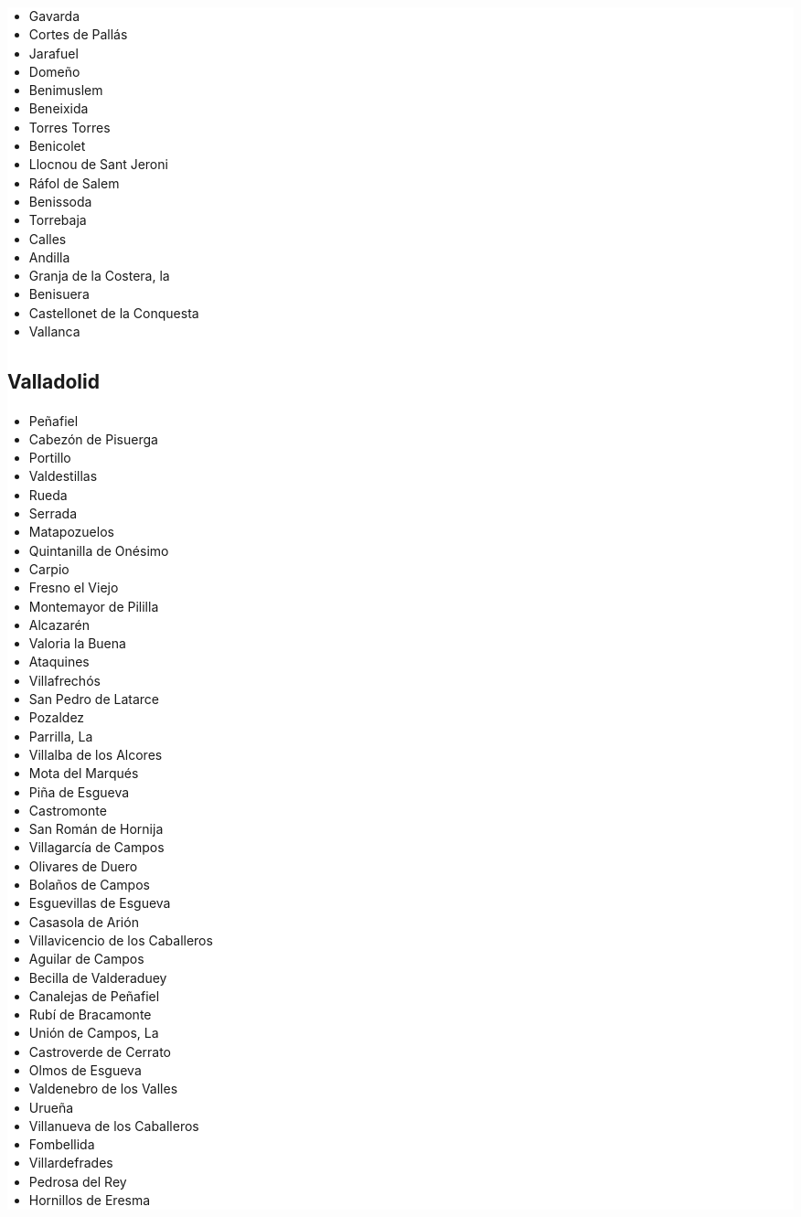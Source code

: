 - Gavarda
- Cortes de Pallás
- Jarafuel
- Domeño
- Benimuslem
- Beneixida
- Torres Torres
- Benicolet
- Llocnou de Sant Jeroni
- Ráfol de Salem
- Benissoda
- Torrebaja
- Calles
- Andilla
- Granja de la Costera, la
- Benisuera
- Castellonet de la Conquesta
- Vallanca
## Valladolid
- Peñafiel
- Cabezón de Pisuerga
- Portillo
- Valdestillas
- Rueda
- Serrada
- Matapozuelos
- Quintanilla de Onésimo
- Carpio
- Fresno el Viejo
- Montemayor de Pililla
- Alcazarén
- Valoria la Buena
- Ataquines
- Villafrechós
- San Pedro de Latarce
- Pozaldez
- Parrilla, La
- Villalba de los Alcores
- Mota del Marqués
- Piña de Esgueva
- Castromonte
- San Román de Hornija
- Villagarcía de Campos
- Olivares de Duero
- Bolaños de Campos
- Esguevillas de Esgueva
- Casasola de Arión
- Villavicencio de los Caballeros
- Aguilar de Campos
- Becilla de Valderaduey
- Canalejas de Peñafiel
- Rubí de Bracamonte
- Unión de Campos, La
- Castroverde de Cerrato
- Olmos de Esgueva
- Valdenebro de los Valles
- Urueña
- Villanueva de los Caballeros
- Fombellida
- Villardefrades
- Pedrosa del Rey
- Hornillos de Eresma